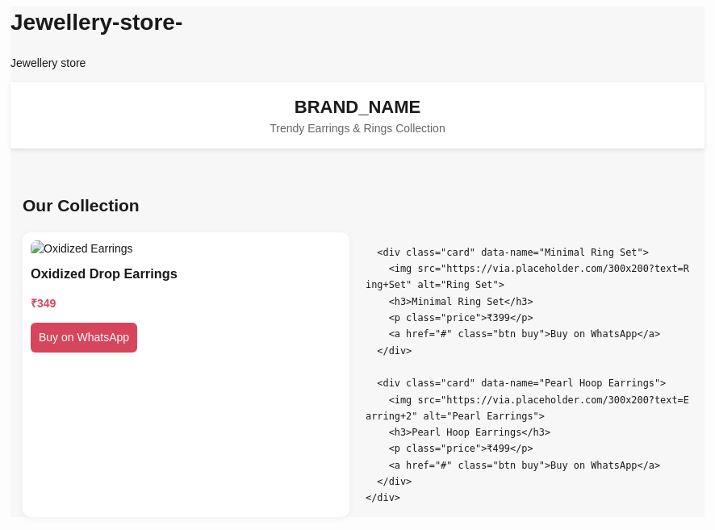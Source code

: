 # Jewellery-store-
Jewellery store 
<!doctype html>
<html lang="en">
<head>
  <meta charset="utf-8">
  <meta name="viewport" content="width=device-width,initial-scale=1">
  <title>BRAND_NAME — Earrings & Rings</title>
  <style>
    body {font-family: Arial, sans-serif; margin:0; background:#f7f7f7;}
    header {background:#fff; padding:15px 20px; box-shadow:0 2px 5px rgba(0,0,0,0.1);}
    .brand {font-size:22px; font-weight:bold;}
    .tagline {color:#666; font-size:14px;}
    .container {max-width:1000px; margin:30px auto; padding:0 15px;}
    .grid {display:grid; grid-template-columns:repeat(auto-fit,minmax(220px,1fr)); gap:20px;}
    .card {background:#fff; border-radius:10px; padding:10px; box-shadow:0 2px 8px rgba(0,0,0,0.05);}
    .card img {width:100%; border-radius:8px;}
    h3 {margin:10px 0 5px;}
    .price {color:#d6455b; font-weight:bold;}
    .btn {display:inline-block; background:#d6455b; color:#fff; padding:8px 10px; text-decoration:none; border-radius:6px; font-size:14px;}
    footer {text-align:center; color:#777; padding:20px 0; font-size:14px;}
  </style>
</head>
<body>
  <header>
    <div class="brand">BRAND_NAME</div>
    <div class="tagline">Trendy Earrings & Rings Collection</div>
  </header>

  <div class="container">
    <h2>Our Collection</h2>
    <div class="grid">
      <div class="card" data-name="Oxidized Earrings">
        <img src="https://via.placeholder.com/300x200?text=Earring+1" alt="Oxidized Earrings">
        <h3>Oxidized Drop Earrings</h3>
        <p class="price">₹349</p>
        <a href="#" class="btn buy">Buy on WhatsApp</a>
      </div>

      <div class="card" data-name="Minimal Ring Set">
        <img src="https://via.placeholder.com/300x200?text=Ring+Set" alt="Ring Set">
        <h3>Minimal Ring Set</h3>
        <p class="price">₹399</p>
        <a href="#" class="btn buy">Buy on WhatsApp</a>
      </div>

      <div class="card" data-name="Pearl Hoop Earrings">
        <img src="https://via.placeholder.com/300x200?text=Earring+2" alt="Pearl Earrings">
        <h3>Pearl Hoop Earrings</h3>
        <p class="price">₹499</p>
        <a href="#" class="btn buy">Buy on WhatsApp</a>
      </div>
    </div>
  </div>
